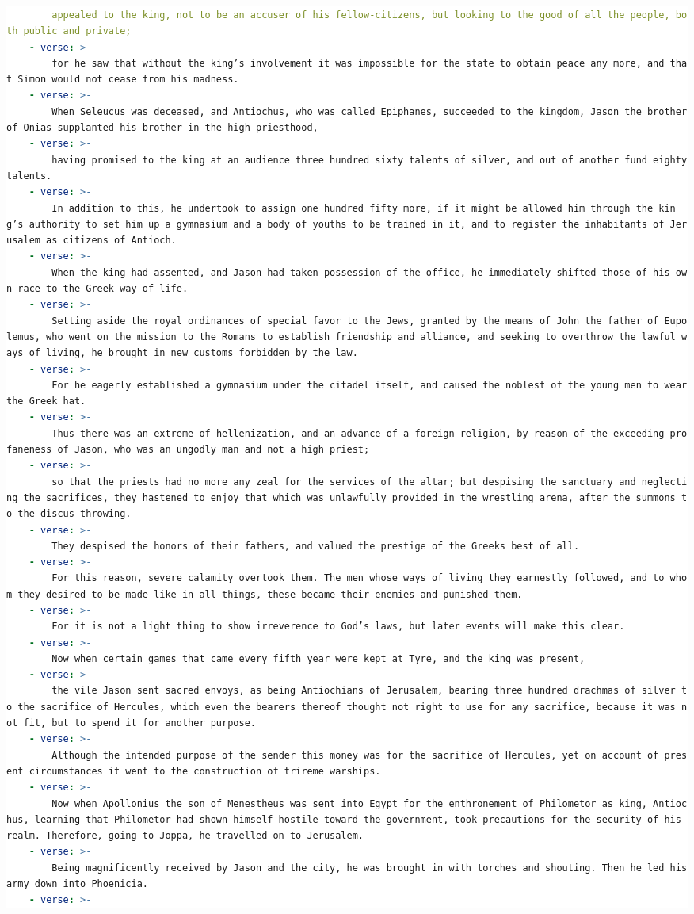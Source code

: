 ```yaml
        appealed to the king, not to be an accuser of his fellow-citizens, but looking to the good of all the people, both public and private; 
    - verse: >-
        for he saw that without the king’s involvement it was impossible for the state to obtain peace any more, and that Simon would not cease from his madness. 
    - verse: >-
        When Seleucus was deceased, and Antiochus, who was called Epiphanes, succeeded to the kingdom, Jason the brother of Onias supplanted his brother in the high priesthood, 
    - verse: >-
        having promised to the king at an audience three hundred sixty talents of silver, and out of another fund eighty talents. 
    - verse: >-
        In addition to this, he undertook to assign one hundred fifty more, if it might be allowed him through the king’s authority to set him up a gymnasium and a body of youths to be trained in it, and to register the inhabitants of Jerusalem as citizens of Antioch. 
    - verse: >-
        When the king had assented, and Jason had taken possession of the office, he immediately shifted those of his own race to the Greek way of life. 
    - verse: >-
        Setting aside the royal ordinances of special favor to the Jews, granted by the means of John the father of Eupolemus, who went on the mission to the Romans to establish friendship and alliance, and seeking to overthrow the lawful ways of living, he brought in new customs forbidden by the law. 
    - verse: >-
        For he eagerly established a gymnasium under the citadel itself, and caused the noblest of the young men to wear the Greek hat. 
    - verse: >-
        Thus there was an extreme of hellenization, and an advance of a foreign religion, by reason of the exceeding profaneness of Jason, who was an ungodly man and not a high priest; 
    - verse: >-
        so that the priests had no more any zeal for the services of the altar; but despising the sanctuary and neglecting the sacrifices, they hastened to enjoy that which was unlawfully provided in the wrestling arena, after the summons to the discus-throwing. 
    - verse: >-
        They despised the honors of their fathers, and valued the prestige of the Greeks best of all. 
    - verse: >-
        For this reason, severe calamity overtook them. The men whose ways of living they earnestly followed, and to whom they desired to be made like in all things, these became their enemies and punished them. 
    - verse: >-
        For it is not a light thing to show irreverence to God’s laws, but later events will make this clear. 
    - verse: >-
        Now when certain games that came every fifth year were kept at Tyre, and the king was present, 
    - verse: >-
        the vile Jason sent sacred envoys, as being Antiochians of Jerusalem, bearing three hundred drachmas of silver to the sacrifice of Hercules, which even the bearers thereof thought not right to use for any sacrifice, because it was not fit, but to spend it for another purpose. 
    - verse: >-
        Although the intended purpose of the sender this money was for the sacrifice of Hercules, yet on account of present circumstances it went to the construction of trireme warships. 
    - verse: >-
        Now when Apollonius the son of Menestheus was sent into Egypt for the enthronement of Philometor as king, Antiochus, learning that Philometor had shown himself hostile toward the government, took precautions for the security of his realm. Therefore, going to Joppa, he travelled on to Jerusalem. 
    - verse: >-
        Being magnificently received by Jason and the city, he was brought in with torches and shouting. Then he led his army down into Phoenicia. 
    - verse: >-
```